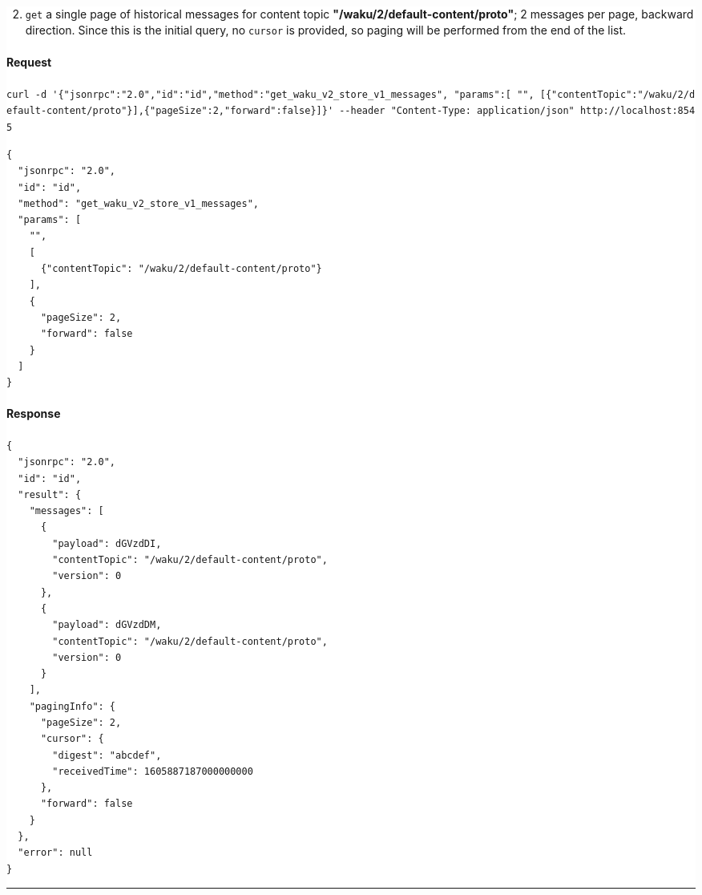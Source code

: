 
2. `get` a single page of historical messages for content topic **"/waku/2/default-content/proto"**; 2 messages per page, backward direction. Since this is the initial query, no `cursor` is provided, so paging will be performed from the end of the list.

#### Request

```curl -d '{"jsonrpc":"2.0","id":"id","method":"get_waku_v2_store_v1_messages", "params":[ "", [{"contentTopic":"/waku/2/default-content/proto"}],{"pageSize":2,"forward":false}]}' --header "Content-Type: application/json" http://localhost:8545```

```jsonrpc
{
  "jsonrpc": "2.0",
  "id": "id",
  "method": "get_waku_v2_store_v1_messages",
  "params": [
    "",
    [
      {"contentTopic": "/waku/2/default-content/proto"}
    ],
    {
      "pageSize": 2,
      "forward": false
    }
  ]
}
```

#### Response

```jsonrpc
{
  "jsonrpc": "2.0",
  "id": "id",
  "result": {
    "messages": [
      {
        "payload": dGVzdDI,
        "contentTopic": "/waku/2/default-content/proto",
        "version": 0
      },
      {
        "payload": dGVzdDM,
        "contentTopic": "/waku/2/default-content/proto",
        "version": 0
      }
    ],
    "pagingInfo": {
      "pageSize": 2,
      "cursor": {
        "digest": "abcdef",
        "receivedTime": 1605887187000000000
      },
      "forward": false
    }
  },
  "error": null
}
```

---